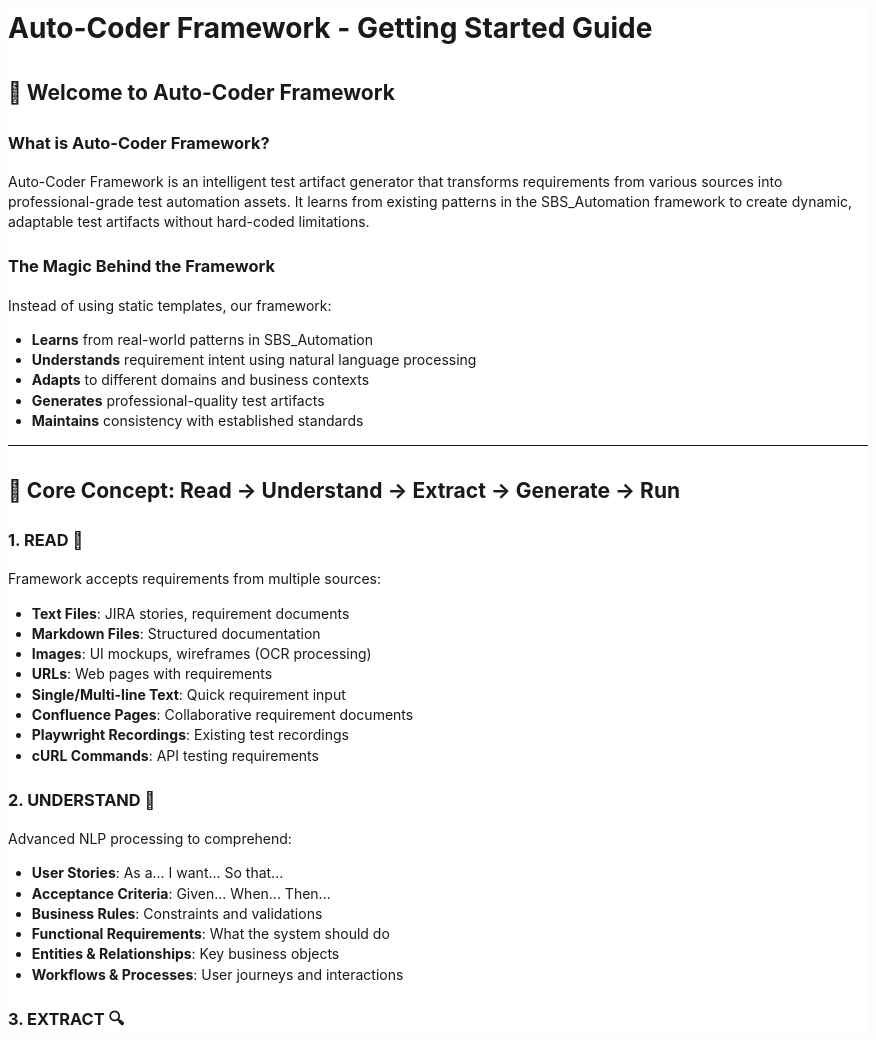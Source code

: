 # Auto-Coder Framework - Getting Started Guide

## 🚀 Welcome to Auto-Coder Framework

### What is Auto-Coder Framework?

Auto-Coder Framework is an intelligent test artifact generator that transforms requirements from various sources into professional-grade test automation assets. It learns from existing patterns in the SBS_Automation framework to create dynamic, adaptable test artifacts without hard-coded limitations.

### The Magic Behind the Framework

Instead of using static templates, our framework:

- **Learns** from real-world patterns in SBS_Automation
- **Understands** requirement intent using natural language processing
- **Adapts** to different domains and business contexts
- **Generates** professional-quality test artifacts
- **Maintains** consistency with established standards

---

## 🎯 Core Concept: Read → Understand → Extract → Generate → Run

### 1. **READ** 📖

Framework accepts requirements from multiple sources:

- **Text Files**: JIRA stories, requirement documents
- **Markdown Files**: Structured documentation
- **Images**: UI mockups, wireframes (OCR processing)
- **URLs**: Web pages with requirements
- **Single/Multi-line Text**: Quick requirement input
- **Confluence Pages**: Collaborative requirement documents
- **Playwright Recordings**: Existing test recordings
- **cURL Commands**: API testing requirements

### 2. **UNDERSTAND** 🧠

Advanced NLP processing to comprehend:

- **User Stories**: As a... I want... So that...
- **Acceptance Criteria**: Given... When... Then...
- **Business Rules**: Constraints and validations
- **Functional Requirements**: What the system should do
- **Entities & Relationships**: Key business objects
- **Workflows & Processes**: User journeys and interactions

### 3. **EXTRACT** 🔍
